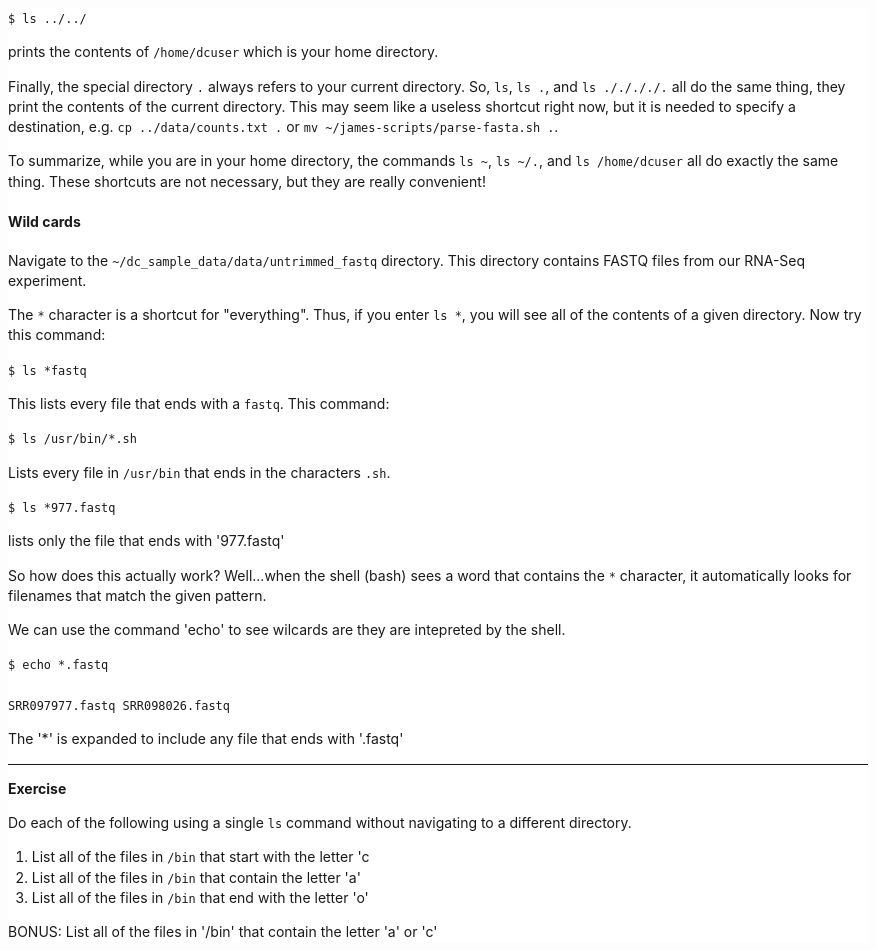 	$ ls ../../

prints the contents of `/home/dcuser` which is your home
directory. 

Finally, the special directory `.` always refers to your
current directory. So, `ls`, `ls .`, and `ls ././././.` all do the
same thing, they print the contents of the current directory. This may seem like a useless shortcut right now, but it is needed to specify a destination, e.g. `cp ../data/counts.txt .` or `mv ~/james-scripts/parse-fasta.sh .`.

To summarize, while you are in your home directory, the commands `ls ~`, `ls ~/.`, and `ls /home/dcuser` all do exactly the same thing. These shortcuts are not necessary, but they are really convenient!


#### Wild cards

Navigate to the `~/dc_sample_data/data/untrimmed_fastq` directory. This
directory contains FASTQ files from our RNA-Seq experiment. 

The `*` character is a shortcut for "everything". Thus, if
you enter `ls *`, you will see all of the contents of a given
directory. Now try this command:

	$ ls *fastq

This lists every file that ends with a `fastq`. This command:

    $ ls /usr/bin/*.sh

Lists every file in `/usr/bin` that ends in the characters `.sh`.

    $ ls *977.fastq

lists only the file that ends with '977.fastq'

So how does this actually work? Well...when the shell (bash) sees a
word that contains the `*` character, it automatically looks for filenames
that match the given pattern. 

We can use the command 'echo' to see wilcards are they are intepreted by the shell.

	$ echo *.fastq
	
	SRR097977.fastq SRR098026.fastq

The '*' is expanded to include any file that ends with '.fastq'

****
**Exercise**

Do each of the following using a single `ls` command without
navigating to a different directory.

1.  List all of the files in `/bin` that start with the letter 'c
2.  List all of the files in `/bin` that contain the letter 'a'
3.  List all of the files in `/bin` that end with the letter 'o'

BONUS: List all of the files in '/bin' that contain the letter 'a' or 'c'
